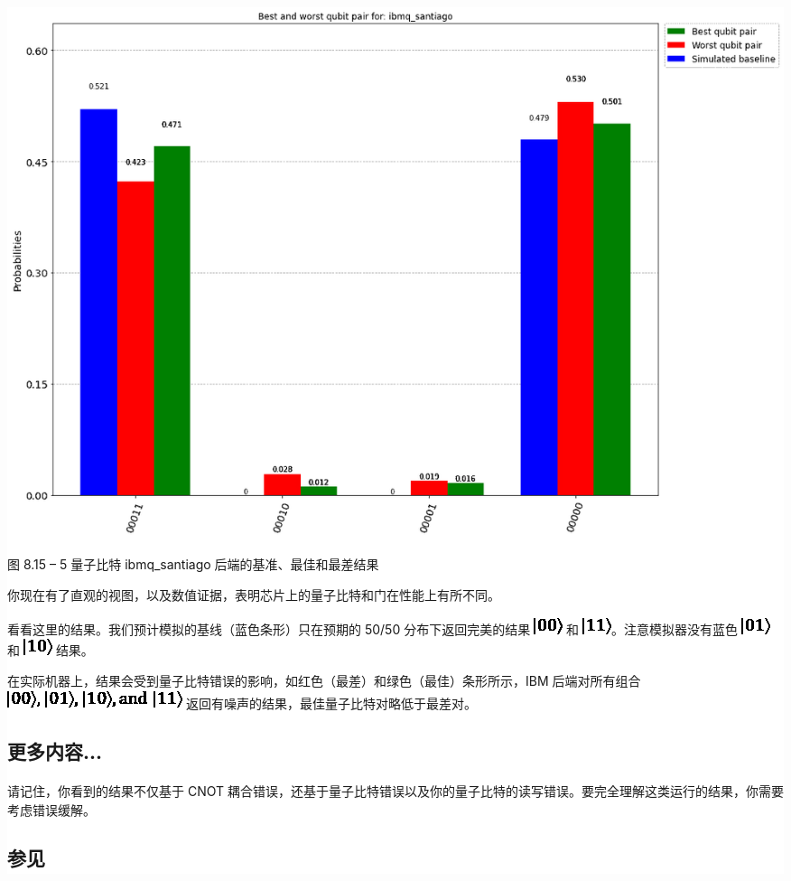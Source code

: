 ![图 8.15 – 5 量子比特 ibmq_santiago 后端的基准、最佳和最差结果](img/Figure_8.15_B14436.jpg)

图 8.15 – 5 量子比特 ibmq_santiago 后端的基准、最佳和最差结果

你现在有了直观的视图，以及数值证据，表明芯片上的量子比特和门在性能上有所不同。

看看这里的结果。我们预计模拟的基线（蓝色条形）只在预期的 50/50 分布下返回完美的结果 ![](img/Formula_008_007.png) 和 ![](img/Formula_008_008.png)。注意模拟器没有蓝色 ![](img/Formula_008_012.png) 和 ![](img/Formula_008_013.png) 结果。

在实际机器上，结果会受到量子比特错误的影响，如红色（最差）和绿色（最佳）条形所示，IBM 后端对所有组合 ![](img/Formula_008_014.png) 返回有噪声的结果，最佳量子比特对略低于最差对。

## 更多内容...

请记住，你看到的结果不仅基于 CNOT 耦合错误，还基于量子比特错误以及你的量子比特的读写错误。要完全理解这类运行的结果，你需要考虑错误缓解。

## 参见
